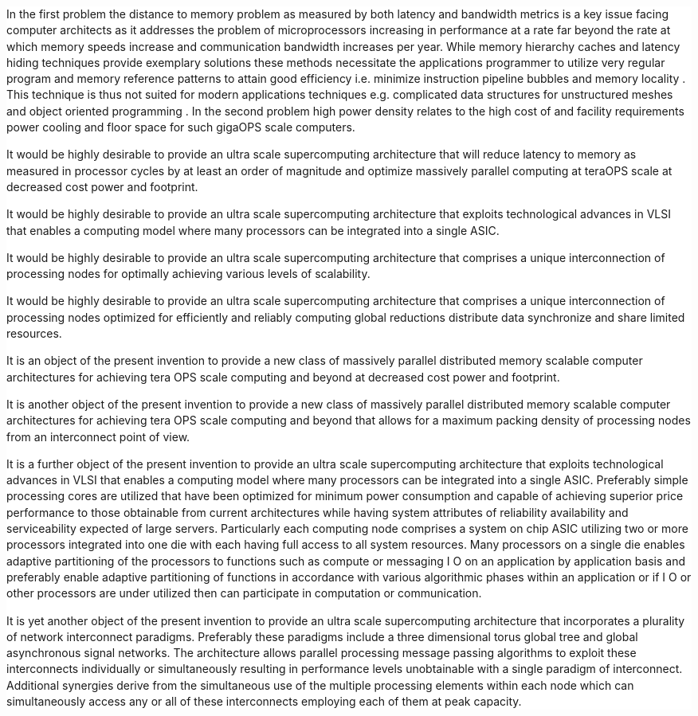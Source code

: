 In the first problem the distance to memory problem as measured by both latency and bandwidth metrics is a key issue facing computer architects as it addresses the problem of microprocessors increasing in performance at a rate far beyond the rate at which memory speeds increase and communication bandwidth increases per year. While memory hierarchy caches and latency hiding techniques provide exemplary solutions these methods necessitate the applications programmer to utilize very regular program and memory reference patterns to attain good efficiency i.e. minimize instruction pipeline bubbles and memory locality . This technique is thus not suited for modern applications techniques e.g. complicated data structures for unstructured meshes and object oriented programming . In the second problem high power density relates to the high cost of and facility requirements power cooling and floor space for such gigaOPS scale computers.

It would be highly desirable to provide an ultra scale supercomputing architecture that will reduce latency to memory as measured in processor cycles by at least an order of magnitude and optimize massively parallel computing at teraOPS scale at decreased cost power and footprint.

It would be highly desirable to provide an ultra scale supercomputing architecture that exploits technological advances in VLSI that enables a computing model where many processors can be integrated into a single ASIC.

It would be highly desirable to provide an ultra scale supercomputing architecture that comprises a unique interconnection of processing nodes for optimally achieving various levels of scalability.

It would be highly desirable to provide an ultra scale supercomputing architecture that comprises a unique interconnection of processing nodes optimized for efficiently and reliably computing global reductions distribute data synchronize and share limited resources.

It is an object of the present invention to provide a new class of massively parallel distributed memory scalable computer architectures for achieving tera OPS scale computing and beyond at decreased cost power and footprint.

It is another object of the present invention to provide a new class of massively parallel distributed memory scalable computer architectures for achieving tera OPS scale computing and beyond that allows for a maximum packing density of processing nodes from an interconnect point of view.

It is a further object of the present invention to provide an ultra scale supercomputing architecture that exploits technological advances in VLSI that enables a computing model where many processors can be integrated into a single ASIC. Preferably simple processing cores are utilized that have been optimized for minimum power consumption and capable of achieving superior price performance to those obtainable from current architectures while having system attributes of reliability availability and serviceability expected of large servers. Particularly each computing node comprises a system on chip ASIC utilizing two or more processors integrated into one die with each having full access to all system resources. Many processors on a single die enables adaptive partitioning of the processors to functions such as compute or messaging I O on an application by application basis and preferably enable adaptive partitioning of functions in accordance with various algorithmic phases within an application or if I O or other processors are under utilized then can participate in computation or communication.

It is yet another object of the present invention to provide an ultra scale supercomputing architecture that incorporates a plurality of network interconnect paradigms. Preferably these paradigms include a three dimensional torus global tree and global asynchronous signal networks. The architecture allows parallel processing message passing algorithms to exploit these interconnects individually or simultaneously resulting in performance levels unobtainable with a single paradigm of interconnect. Additional synergies derive from the simultaneous use of the multiple processing elements within each node which can simultaneously access any or all of these interconnects employing each of them at peak capacity.
